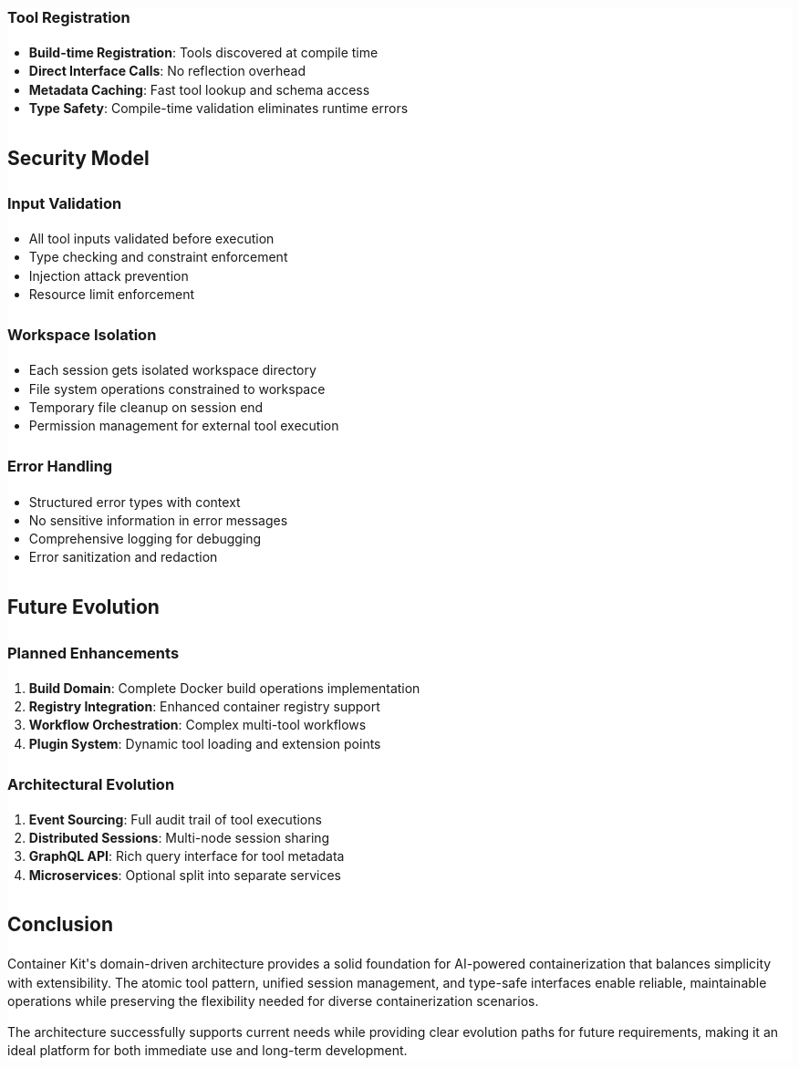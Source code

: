 ### Tool Registration
- **Build-time Registration**: Tools discovered at compile time
- **Direct Interface Calls**: No reflection overhead
- **Metadata Caching**: Fast tool lookup and schema access
- **Type Safety**: Compile-time validation eliminates runtime errors

## Security Model

### Input Validation
- All tool inputs validated before execution
- Type checking and constraint enforcement
- Injection attack prevention
- Resource limit enforcement

### Workspace Isolation
- Each session gets isolated workspace directory
- File system operations constrained to workspace
- Temporary file cleanup on session end
- Permission management for external tool execution

### Error Handling
- Structured error types with context
- No sensitive information in error messages
- Comprehensive logging for debugging
- Error sanitization and redaction

## Future Evolution

### Planned Enhancements
1. **Build Domain**: Complete Docker build operations implementation
2. **Registry Integration**: Enhanced container registry support
3. **Workflow Orchestration**: Complex multi-tool workflows
4. **Plugin System**: Dynamic tool loading and extension points

### Architectural Evolution
1. **Event Sourcing**: Full audit trail of tool executions
2. **Distributed Sessions**: Multi-node session sharing
3. **GraphQL API**: Rich query interface for tool metadata
4. **Microservices**: Optional split into separate services

## Conclusion

Container Kit's domain-driven architecture provides a solid foundation for AI-powered containerization that balances simplicity with extensibility. The atomic tool pattern, unified session management, and type-safe interfaces enable reliable, maintainable operations while preserving the flexibility needed for diverse containerization scenarios.

The architecture successfully supports current needs while providing clear evolution paths for future requirements, making it an ideal platform for both immediate use and long-term development.
